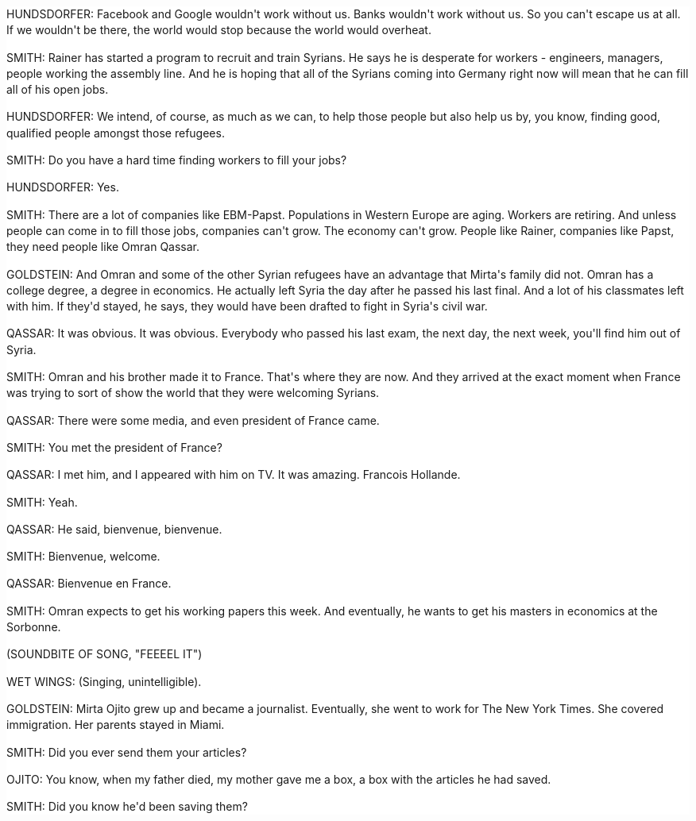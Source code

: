HUNDSDORFER: Facebook and Google wouldn't work without us. Banks wouldn't work without us. So you can't escape us at all. If we wouldn't be there, the world would stop because the world would overheat.

SMITH: Rainer has started a program to recruit and train Syrians. He says he is desperate for workers - engineers, managers, people working the assembly line. And he is hoping that all of the Syrians coming into Germany right now will mean that he can fill all of his open jobs.

HUNDSDORFER: We intend, of course, as much as we can, to help those people but also help us by, you know, finding good, qualified people amongst those refugees.

SMITH: Do you have a hard time finding workers to fill your jobs?

HUNDSDORFER: Yes.

SMITH: There are a lot of companies like EBM-Papst. Populations in Western Europe are aging. Workers are retiring. And unless people can come in to fill those jobs, companies can't grow. The economy can't grow. People like Rainer, companies like Papst, they need people like Omran Qassar.

GOLDSTEIN: And Omran and some of the other Syrian refugees have an advantage that Mirta's family did not. Omran has a college degree, a degree in economics. He actually left Syria the day after he passed his last final. And a lot of his classmates left with him. If they'd stayed, he says, they would have been drafted to fight in Syria's civil war.

QASSAR: It was obvious. It was obvious. Everybody who passed his last exam, the next day, the next week, you'll find him out of Syria.

SMITH: Omran and his brother made it to France. That's where they are now. And they arrived at the exact moment when France was trying to sort of show the world that they were welcoming Syrians.

QASSAR: There were some media, and even president of France came.

SMITH: You met the president of France?

QASSAR: I met him, and I appeared with him on TV. It was amazing. Francois Hollande.

SMITH: Yeah.

QASSAR: He said, bienvenue, bienvenue.

SMITH: Bienvenue, welcome.

QASSAR: Bienvenue en France.

SMITH: Omran expects to get his working papers this week. And eventually, he wants to get his masters in economics at the Sorbonne.

(SOUNDBITE OF SONG, "FEEEEL IT")

WET WINGS: (Singing, unintelligible).

GOLDSTEIN: Mirta Ojito grew up and became a journalist. Eventually, she went to work for The New York Times. She covered immigration. Her parents stayed in Miami.

SMITH: Did you ever send them your articles?

OJITO: You know, when my father died, my mother gave me a box, a box with the articles he had saved.

SMITH: Did you know he'd been saving them?
